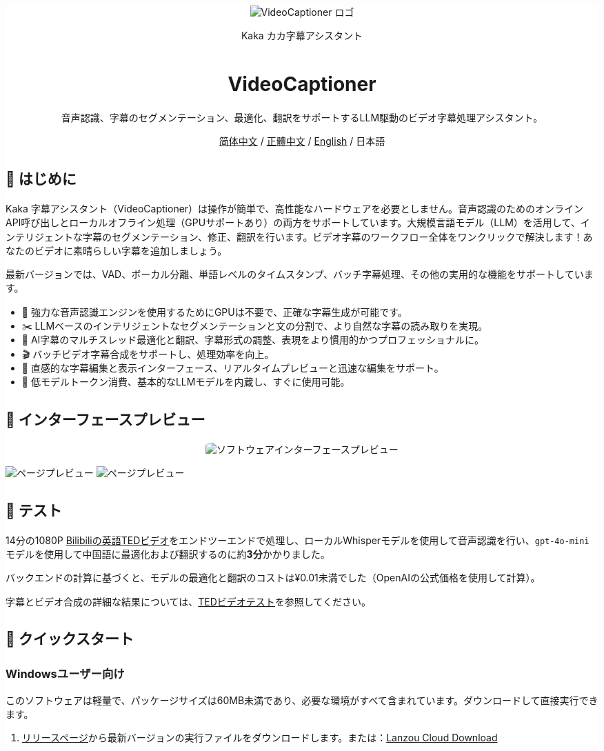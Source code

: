 <div align="center">
  <img src="./images/logo.png" alt="VideoCaptioner ロゴ" width="100">
  <p>Kaka カカ字幕アシスタント</p>
  <h1>VideoCaptioner</h1>
  <p>音声認識、字幕のセグメンテーション、最適化、翻訳をサポートするLLM駆動のビデオ字幕処理アシスタント。</p>

  [简体中文](./README.md) / [正體中文](./docs/README_TW.md) / [English](./docs/READNE_EN.md) / 日本語

</div>

## 📖 はじめに

Kaka 字幕アシスタント（VideoCaptioner）は操作が簡単で、高性能なハードウェアを必要としません。音声認識のためのオンラインAPI呼び出しとローカルオフライン処理（GPUサポートあり）の両方をサポートしています。大規模言語モデル（LLM）を活用して、インテリジェントな字幕のセグメンテーション、修正、翻訳を行います。ビデオ字幕のワークフロー全体をワンクリックで解決します！あなたのビデオに素晴らしい字幕を追加しましょう。

最新バージョンでは、VAD、ボーカル分離、単語レベルのタイムスタンプ、バッチ字幕処理、その他の実用的な機能をサポートしています。

- 🎯 強力な音声認識エンジンを使用するためにGPUは不要で、正確な字幕生成が可能です。
- ✂️ LLMベースのインテリジェントなセグメンテーションと文の分割で、より自然な字幕の読み取りを実現。
- 🔄 AI字幕のマルチスレッド最適化と翻訳、字幕形式の調整、表現をより慣用的かつプロフェッショナルに。
- 🎬 バッチビデオ字幕合成をサポートし、処理効率を向上。
- 📝 直感的な字幕編集と表示インターフェース、リアルタイムプレビューと迅速な編集をサポート。
- 🤖 低モデルトークン消費、基本的なLLMモデルを内蔵し、すぐに使用可能。

## 📸 インターフェースプレビュー

<div align="center">
  <img src="https://h1.appinn.me/file/1731487405884_main.png" alt="ソフトウェアインターフェースプレビュー" width="90%" style="border-radius: 5px;">
</div>

![ページプレビュー](https://h1.appinn.me/file/1731487410170_preview1.png)
![ページプレビュー](https://h1.appinn.me/file/1731487410832_preview2.png)

## 🧪 テスト

14分の1080P [Bilibiliの英語TEDビデオ](https://www.bilibili.com/video/BV1jT411X7Dz)をエンドツーエンドで処理し、ローカルWhisperモデルを使用して音声認識を行い、`gpt-4o-mini`モデルを使用して中国語に最適化および翻訳するのに約**3分**かかりました。

バックエンドの計算に基づくと、モデルの最適化と翻訳のコストは¥0.01未満でした（OpenAIの公式価格を使用して計算）。

字幕とビデオ合成の詳細な結果については、[TEDビデオテスト](./docs/test.md)を参照してください。


## 🚀 クイックスタート

### Windowsユーザー向け

このソフトウェアは軽量で、パッケージサイズは60MB未満であり、必要な環境がすべて含まれています。ダウンロードして直接実行できます。

1. [リリースページ](https://github.com/WEIFENG2333/VideoCaptioner/releases)から最新バージョンの実行ファイルをダウンロードします。または：[Lanzou Cloud Download](https://wwwm.lanzoue.com/iam1L2n8n3za)
